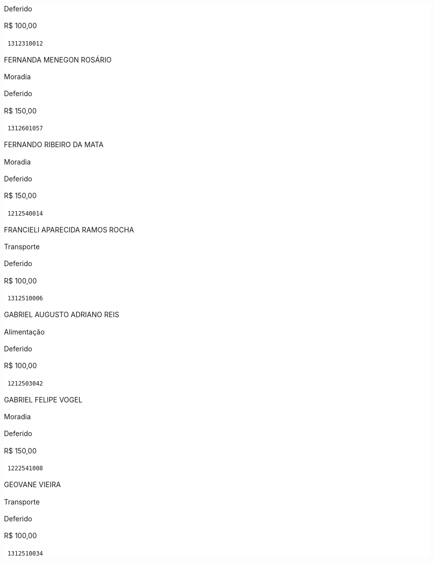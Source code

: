    Deferido

   R$ 100,00

     1312310012

   FERNANDA MENEGON ROSÁRIO

   Moradia

   Deferido

   R$ 150,00

     1312601057

   FERNANDO RIBEIRO DA MATA

   Moradia

   Deferido

   R$ 150,00

     1212540014

   FRANCIELI APARECIDA RAMOS ROCHA

   Transporte

   Deferido

   R$ 100,00

     1312510006

   GABRIEL AUGUSTO ADRIANO REIS

   Alimentação

   Deferido

   R$ 100,00

     1212503042

   GABRIEL FELIPE VOGEL

   Moradia

   Deferido

   R$ 150,00

     1222541008

   GEOVANE VIEIRA

   Transporte

   Deferido

   R$ 100,00

     1312510034
